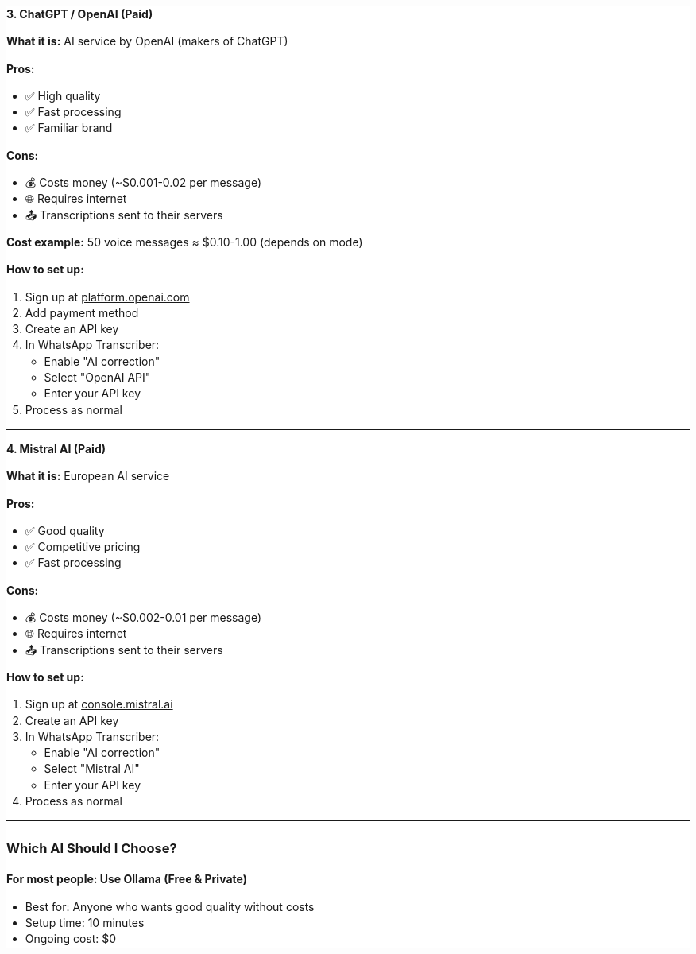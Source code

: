 **3. ChatGPT / OpenAI (Paid)**

**What it is:** AI service by OpenAI (makers of ChatGPT)

**Pros:**
- ✅ High quality
- ✅ Fast processing
- ✅ Familiar brand

**Cons:**
- 💰 Costs money (~$0.001-0.02 per message)
- 🌐 Requires internet
- 📤 Transcriptions sent to their servers

**Cost example:** 50 voice messages ≈ $0.10-1.00 (depends on mode)

**How to set up:**
1. Sign up at [platform.openai.com](https://platform.openai.com)
2. Add payment method
3. Create an API key
4. In WhatsApp Transcriber:
   - Enable "AI correction"
   - Select "OpenAI API"
   - Enter your API key
5. Process as normal

---

**4. Mistral AI (Paid)**

**What it is:** European AI service

**Pros:**
- ✅ Good quality
- ✅ Competitive pricing
- ✅ Fast processing

**Cons:**
- 💰 Costs money (~$0.002-0.01 per message)
- 🌐 Requires internet
- 📤 Transcriptions sent to their servers

**How to set up:**
1. Sign up at [console.mistral.ai](https://console.mistral.ai)
2. Create an API key
3. In WhatsApp Transcriber:
   - Enable "AI correction"
   - Select "Mistral AI"
   - Enter your API key
5. Process as normal

---

### Which AI Should I Choose?

**For most people: Use Ollama (Free & Private)**
- Best for: Anyone who wants good quality without costs
- Setup time: 10 minutes
- Ongoing cost: $0
